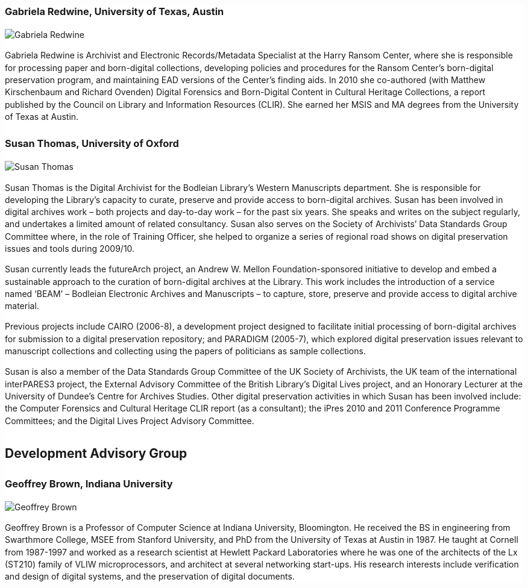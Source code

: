 ### Gabriela Redwine, University of Texas, Austin

![Gabriela Redwine](https://bitcurator.github.io/images/people/redwine_gabriela-150x150.jpg)

Gabriela Redwine is Archivist and Electronic Records/Metadata Specialist at the Harry Ransom Center, where she is responsible for processing paper and born-digital collections, developing policies and procedures for the Ransom Center’s born-digital preservation program, and maintaining EAD versions of the Center’s finding aids. In 2010 she co-authored (with Matthew Kirschenbaum and Richard Ovenden) Digital Forensics and Born-Digital Content in Cultural Heritage Collections, a report published by the Council on Library and Information Resources (CLIR). She earned her MSIS and MA degrees from the University of Texas at Austin.

### Susan Thomas, University of Oxford

![Susan Thomas](https://bitcurator.github.io/images/people/thomas_susan-150x150.jpg)

Susan Thomas is the Digital Archivist for the Bodleian Library’s Western Manuscripts department. She is responsible for developing the Library’s capacity to curate, preserve and provide access to born-digital archives. Susan has been involved in digital archives work – both projects and day-to-day work – for the past six years. She speaks and writes on the subject regularly, and undertakes a limited amount of related consultancy. Susan also serves on the Society of Archivists’ Data Standards Group Committee where, in the role of Training Officer, she helped to organize a series of regional road shows on digital preservation issues and tools during 2009/10.

Susan currently leads the futureArch project, an Andrew W. Mellon Foundation-sponsored initiative to develop and embed a sustainable approach to the curation of born-digital archives at the Library. This work includes the introduction of a service named ‘BEAM’ – Bodleian Electronic Archives and Manuscripts – to capture, store, preserve and provide access to digital archive material.

Previous projects include CAIRO (2006-8), a development project designed to facilitate initial processing of born-digital archives for submission to a digital preservation repository; and PARADIGM (2005-7), which explored digital preservation issues relevant to manuscript collections and collecting using the papers of politicians as sample collections.

Susan is also a member of the Data Standards Group Committee of the UK Society of Archivists, the UK team of the international interPARES3 project, the External Advisory Committee of the British Library’s Digital Lives project, and an Honorary Lecturer at the University of Dundee’s Centre for Archives Studies. Other digital preservation activities in which Susan has been involved include: the Computer Forensics and Cultural Heritage CLIR report (as a consultant); the iPres 2010 and 2011 Conference Programme Committees; and the Digital Lives Project Advisory Committee.

## Development Advisory Group

### Geoffrey Brown, Indiana University

![Geoffrey Brown](https://bitcurator.github.io/images/people/brown_geoffrey-150x150.jpg)

Geoffrey Brown is a Professor of Computer Science at Indiana University, Bloomington. He received the BS in engineering from Swarthmore College, MSEE from Stanford University, and PhD from the University of Texas at Austin in 1987. He taught at Cornell from 1987-1997 and worked as a research scientist at Hewlett Packard Laboratories where he was one of the architects of the Lx (ST210) family of VLIW microprocessors, and architect at several networking start-ups. His research interests include verification and design of digital systems, and the preservation of digital documents.
